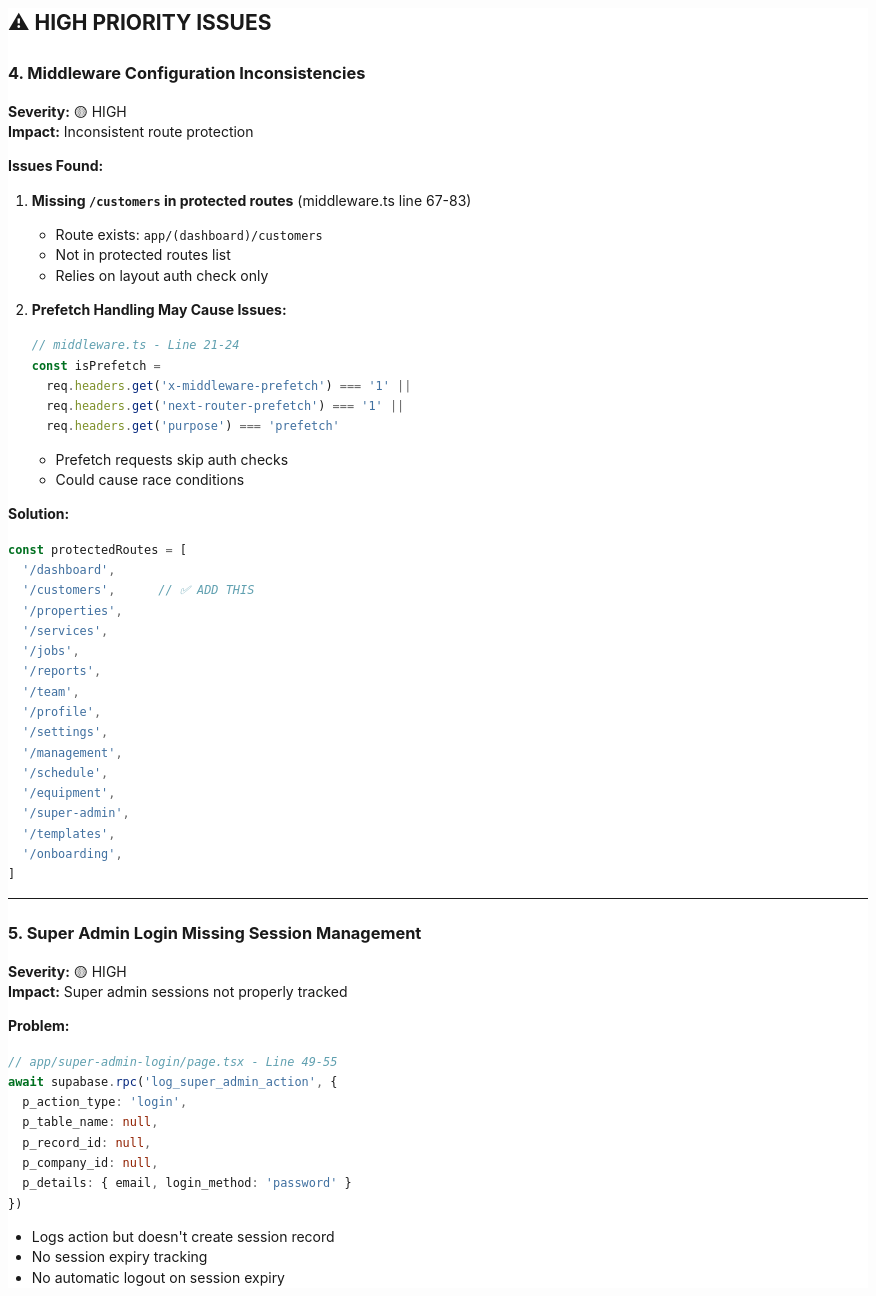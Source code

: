 
## ⚠️ HIGH PRIORITY ISSUES

### 4. **Middleware Configuration Inconsistencies**
**Severity:** 🟡 HIGH  
**Impact:** Inconsistent route protection

**Issues Found:**
1. **Missing `/customers` in protected routes** (middleware.ts line 67-83)
   - Route exists: `app/(dashboard)/customers`
   - Not in protected routes list
   - Relies on layout auth check only

2. **Prefetch Handling May Cause Issues:**
   ```typescript
   // middleware.ts - Line 21-24
   const isPrefetch =
     req.headers.get('x-middleware-prefetch') === '1' ||
     req.headers.get('next-router-prefetch') === '1' ||
     req.headers.get('purpose') === 'prefetch'
   ```
   - Prefetch requests skip auth checks
   - Could cause race conditions

**Solution:**
```typescript
const protectedRoutes = [
  '/dashboard',
  '/customers',      // ✅ ADD THIS
  '/properties',
  '/services',
  '/jobs',
  '/reports',
  '/team',
  '/profile',
  '/settings',
  '/management',
  '/schedule',
  '/equipment',
  '/super-admin',
  '/templates',
  '/onboarding',
]
```

---

### 5. **Super Admin Login Missing Session Management**
**Severity:** 🟡 HIGH  
**Impact:** Super admin sessions not properly tracked

**Problem:**
```typescript
// app/super-admin-login/page.tsx - Line 49-55
await supabase.rpc('log_super_admin_action', {
  p_action_type: 'login',
  p_table_name: null,
  p_record_id: null,
  p_company_id: null,
  p_details: { email, login_method: 'password' }
})
```
- Logs action but doesn't create session record
- No session expiry tracking
- No automatic logout on session expiry
